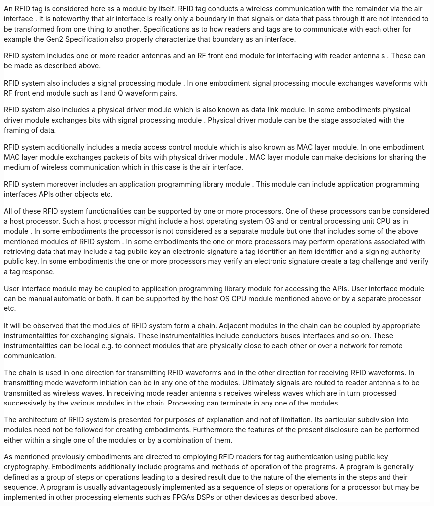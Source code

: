 An RFID tag is considered here as a module by itself. RFID tag conducts a wireless communication with the remainder via the air interface . It is noteworthy that air interface is really only a boundary in that signals or data that pass through it are not intended to be transformed from one thing to another. Specifications as to how readers and tags are to communicate with each other for example the Gen2 Specification also properly characterize that boundary as an interface.

RFID system includes one or more reader antennas and an RF front end module for interfacing with reader antenna s . These can be made as described above.

RFID system also includes a signal processing module . In one embodiment signal processing module exchanges waveforms with RF front end module such as I and Q waveform pairs.

RFID system also includes a physical driver module which is also known as data link module. In some embodiments physical driver module exchanges bits with signal processing module . Physical driver module can be the stage associated with the framing of data.

RFID system additionally includes a media access control module which is also known as MAC layer module. In one embodiment MAC layer module exchanges packets of bits with physical driver module . MAC layer module can make decisions for sharing the medium of wireless communication which in this case is the air interface.

RFID system moreover includes an application programming library module . This module can include application programming interfaces APIs other objects etc.

All of these RFID system functionalities can be supported by one or more processors. One of these processors can be considered a host processor. Such a host processor might include a host operating system OS and or central processing unit CPU as in module . In some embodiments the processor is not considered as a separate module but one that includes some of the above mentioned modules of RFID system . In some embodiments the one or more processors may perform operations associated with retrieving data that may include a tag public key an electronic signature a tag identifier an item identifier and a signing authority public key. In some embodiments the one or more processors may verify an electronic signature create a tag challenge and verify a tag response.

User interface module may be coupled to application programming library module for accessing the APIs. User interface module can be manual automatic or both. It can be supported by the host OS CPU module mentioned above or by a separate processor etc.

It will be observed that the modules of RFID system form a chain. Adjacent modules in the chain can be coupled by appropriate instrumentalities for exchanging signals. These instrumentalities include conductors buses interfaces and so on. These instrumentalities can be local e.g. to connect modules that are physically close to each other or over a network for remote communication.

The chain is used in one direction for transmitting RFID waveforms and in the other direction for receiving RFID waveforms. In transmitting mode waveform initiation can be in any one of the modules. Ultimately signals are routed to reader antenna s to be transmitted as wireless waves. In receiving mode reader antenna s receives wireless waves which are in turn processed successively by the various modules in the chain. Processing can terminate in any one of the modules.

The architecture of RFID system is presented for purposes of explanation and not of limitation. Its particular subdivision into modules need not be followed for creating embodiments. Furthermore the features of the present disclosure can be performed either within a single one of the modules or by a combination of them.

As mentioned previously embodiments are directed to employing RFID readers for tag authentication using public key cryptography. Embodiments additionally include programs and methods of operation of the programs. A program is generally defined as a group of steps or operations leading to a desired result due to the nature of the elements in the steps and their sequence. A program is usually advantageously implemented as a sequence of steps or operations for a processor but may be implemented in other processing elements such as FPGAs DSPs or other devices as described above.
